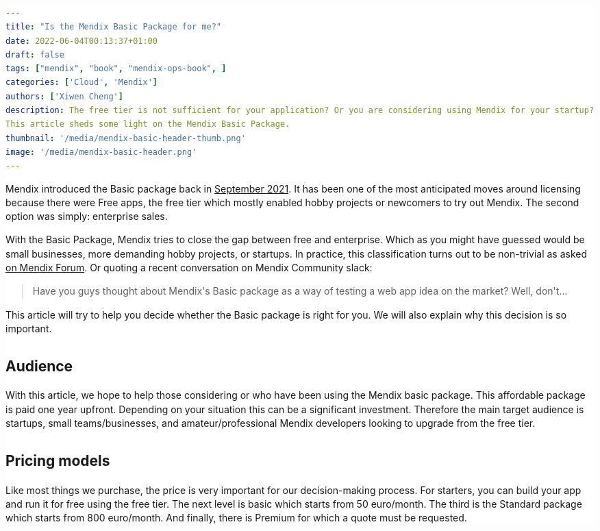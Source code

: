 ```yaml
---
title: "Is the Mendix Basic Package for me?"
date: 2022-06-04T00:13:37+01:00
draft: false
tags: ["mendix", "book", "mendix-ops-book", ]
categories: ['Cloud', 'Mendix']
authors: ['Xiwen Cheng']
description: The free tier is not sufficient for your application? Or you are considering using Mendix for your startup? This article sheds some light on the Mendix Basic Package.
thumbnail: '/media/mendix-basic-header-thumb.png'
image: '/media/mendix-basic-header.png'
---
```


Mendix introduced the Basic package back in [September 2021](https://www.mendix.com/blog/how-to-kickstart-your-app-with-mendix-basic/). It has been one of the most anticipated moves around licensing because there were Free apps, the free tier which mostly enabled hobby projects or newcomers to try out Mendix. The second option was simply: enterprise sales.

With the Basic Package, Mendix tries to close the gap between free and enterprise. Which as you might have guessed would be small businesses, more demanding hobby projects, or startups. In practice, this classification turns out to be non-trivial as asked [on Mendix Forum](https://forum.mendix.com/link/questions/110291). Or quoting a recent conversation on Mendix Community slack:

> Have you guys thought about Mendix's Basic package as a way of testing a web app idea on the market? Well, don't...

This article will try to help you decide whether the Basic package is right for you. We will also explain why this decision is so important.

## Audience

With this article, we hope to help those considering or who have been using the Mendix basic package. This affordable package is paid one year upfront. Depending on your situation this can be a significant investment. Therefore the main target audience is startups, small teams/businesses, and amateur/professional Mendix developers looking to upgrade from the free tier.

## Pricing models

Like most things we purchase, the price is very important for our decision-making process. For starters, you can build your app and run it for free using the free tier. The next level is basic which starts from 50 euro/month. The third is the Standard package which starts from 800 euro/month. And finally, there is  Premium for which a quote must be requested.
